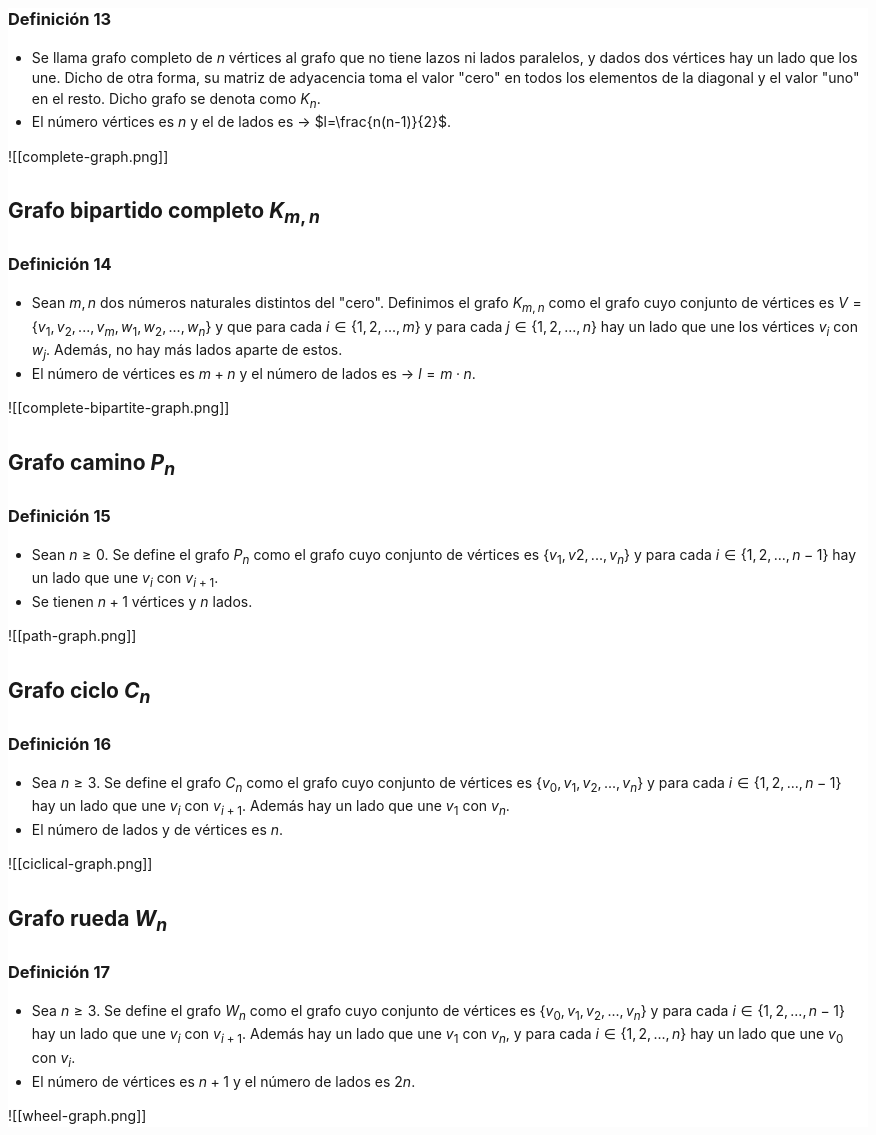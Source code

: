 ### Definición 13
- Se llama grafo completo de $n$ vértices al grafo que no tiene lazos ni lados paralelos, y dados dos vértices hay un lado que los une. Dicho de otra forma, su matriz de adyacencia toma el valor "cero" en todos los elementos de la diagonal y el valor "uno" en el resto. Dicho grafo se denota como $K_n$.
- El número vértices es $n$ y el de lados es -> $l=\frac{n(n-1)}{2}$.

![[complete-graph.png]]

## Grafo bipartido completo $K_{m,n}$
### Definición 14
- Sean $m,n$ dos números naturales distintos del "cero". Definimos el grafo $K_{m,n}$ como el grafo cuyo conjunto de vértices es $V=\{v_1,v_2,...,v_m,w_1,w_2,...,w_n\}$ y que para cada $i\in\{1,2,...,m\}$ y para cada $j\in\{1,2,...,n\}$ hay un lado que une los vértices $v_i$ con $w_j$. Además, no hay más lados aparte de estos.
- El número de vértices es $m+n$ y el número de lados es -> $l=m·n$.

![[complete-bipartite-graph.png]]

## Grafo camino $P_n$
### Definición 15
- Sean $n\geq 0$. Se define el grafo $P_n$ como el grafo cuyo conjunto de vértices es $\{v_1,v2,...,v_n\}$ y para cada $i\in\{1,2,...,n-1\}$ hay un lado que une $v_i$ con $v_{i+1}$.
- Se tienen $n+1$ vértices y $n$ lados.

![[path-graph.png]]

## Grafo ciclo $C_n$
### Definición 16
- Sea $n\geq 3$. Se define el grafo $C_n$ como el grafo cuyo conjunto de vértices es $\{v_0,v_1,v_2,...,v_n\}$ y para cada $i\in\{1,2,...,n-1\}$ hay un lado que une $v_i$ con $v_{i+1}$. Además hay un lado que une $v_1$ con $v_n$.
- El número de lados y de vértices es $n$.

![[ciclical-graph.png]]

## Grafo rueda $W_n$
### Definición 17
- Sea $n\geq 3$. Se define el grafo $W_n$ como el grafo cuyo conjunto de vértices es $\{v_0,v_1,v_2,...,v_n\}$ y para cada $i\in\{1,2,...,n-1\}$ hay un lado que une $v_i$ con $v_{i+1}$. Además hay un lado que une $v_1$ con $v_n$, y para cada $i\in\{1,2,...,n\}$ hay un lado que une $v_0$ con $v_i$.
- El número de vértices es $n+1$ y el número de lados es $2n$.

![[wheel-graph.png]]
